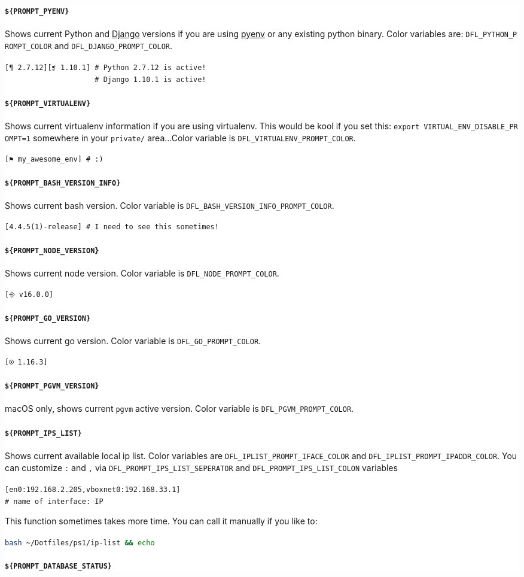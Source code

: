 #### `${PROMPT_PYENV}`

Shows current Python and [Django](https://www.djangoproject.com/) versions if 
you are using [pyenv](https://github.com/yyuu/pyenv) or any existing python
binary. Color variables are: `DFL_PYTHON_PROMPT_COLOR` and `DFL_DJANGO_PROMPT_COLOR`.

    [¶ 2.7.12][❡ 1.10.1] # Python 2.7.12 is active!
                         # Django 1.10.1 is active!

#### `${PROMPT_VIRTUALENV}`

Shows current virtualenv information if you are using virtualenv. This would be
kool if you set this: `export VIRTUAL_ENV_DISABLE_PROMPT=1` somewhere in your
`private/` area...Color variable is `DFL_VIRTUALENV_PROMPT_COLOR`.

    [⚑ my_awesome_env] # :)

#### `${PROMPT_BASH_VERSION_INFO}`

Shows current bash version. Color variable is `DFL_BASH_VERSION_INFO_PROMPT_COLOR`.

    [4.4.5(1)-release] # I need to see this sometimes!

#### `${PROMPT_NODE_VERSION}`

Shows current node version. Color variable is `DFL_NODE_PROMPT_COLOR`.

    [⎆ v16.0.0]    

#### `${PROMPT_GO_VERSION}`

Shows current go version. Color variable is `DFL_GO_PROMPT_COLOR`.

    [⍟ 1.16.3]

#### `${PROMPT_PGVM_VERSION}`

macOS only, shows current `pgvm` active version. Color variable is `DFL_PGVM_PROMPT_COLOR`.

#### `${PROMPT_IPS_LIST}`

Shows current available local ip list. Color variables are `DFL_IPLIST_PROMPT_IFACE_COLOR`
and `DFL_IPLIST_PROMPT_IPADDR_COLOR`. You can customize `:` and `,` via 
`DFL_PROMPT_IPS_LIST_SEPERATOR` and `DFL_PROMPT_IPS_LIST_COLON` variables

    [en0:192.168.2.205,vboxnet0:192.168.33.1]
    # name of interface: IP

This function sometimes takes more time. You can call it manually if you like to:

```bash
bash ~/Dotfiles/ps1/ip-list && echo
```

#### `${PROMPT_DATABASE_STATUS}`
